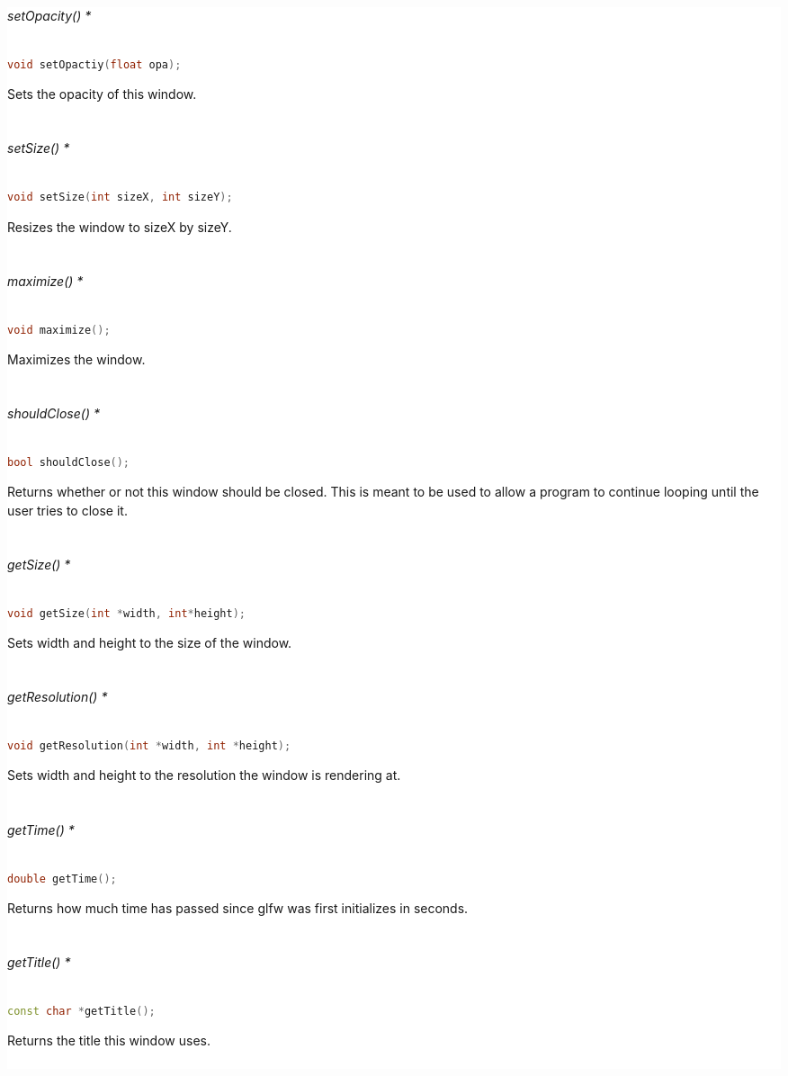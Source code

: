 ###### setOpacity() *
```C++
void setOpactiy(float opa);
```
Sets the opacity of this window.
<br><br>

###### setSize() *
```C++
void setSize(int sizeX, int sizeY);
```
Resizes the window to sizeX by sizeY.
<br><br>

###### maximize() *
```C++
void maximize();
```
Maximizes the window.
<br><br>

###### shouldClose() *
```C++
bool shouldClose();
```
Returns whether or not this window should be closed. This is meant to be used to allow a program to continue looping until the user tries to close it.
<br><br>

###### getSize() *
```C++
void getSize(int *width, int*height);
```
Sets width and height to the size of the window.
<br><br>

###### getResolution() *
```C++
void getResolution(int *width, int *height);
```
Sets width and height to the resolution the window is rendering at.
<br><br>

###### getTime() *
```C++
double getTime();
```
Returns how much time has passed since glfw was first initializes in seconds.
<br><br>

###### getTitle() *
```C++
const char *getTitle();
```
Returns the title this window uses.
<br><br>
